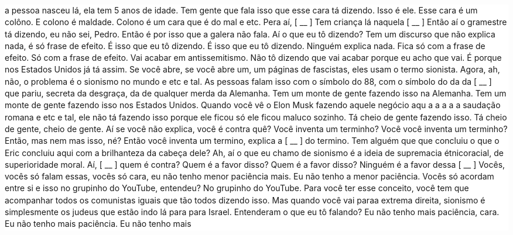 a pessoa nasceu lá, ela tem 5 anos de
idade. Tem gente que fala isso que esse
cara tá dizendo. Isso é ele. Esse cara é
um colôno. E colono é maldade. Colono é
um cara que é do mal e etc. Pera aí,
[ __ ] Tem criança lá naquela [ __ ]
Então aí o gramestre tá dizendo, eu não
sei, Pedro. Então é por isso que a
galera não fala. Aí o que eu tô dizendo?
Tem um discurso que não explica nada, é
só frase de efeito. É isso que eu tô
dizendo.
É isso que eu tô dizendo. Ninguém
explica nada. Fica só com a frase de
efeito. Só com a frase de efeito. Vai
acabar em antissemitismo. Não tô dizendo
que vai acabar porque eu acho que vai. É
porque nos Estados Unidos já tá assim.
Se você abre, se você abre um, um
páginas de fascistas, eles usam o termo
sionista. Agora, ah, não, o problema é o
sionismo no mundo e etc e tal. As
pessoas falam isso com o símbolo do 88,
com o símbolo do da da [ __ ] que pariu,
secreta da desgraça, da de qualquer
merda da Alemanha. Tem um monte de gente
fazendo isso na Alemanha. Tem um monte
de gente fazendo isso nos Estados
Unidos. Quando você vê o Elon Musk
fazendo aquele negócio aqu a a a a a
saudação romana e etc e tal, ele não tá
fazendo isso porque ele ficou só ele
ficou maluco sozinho. Tá cheio de gente
fazendo isso. Tá cheio de gente, cheio
de gente. Aí se você não explica, você é
contra quê? Você inventa um terminho?
Você você inventa um terminho?
Então, mas nem mas isso, né? Então você
inventa um termino, explica a [ __ ] do
termino. Tem alguém que que concluiu o
que o Eric concluiu aqui com a
brilhanteza da cabeça dele? Ah, aí o que
eu chamo de sionismo é a ideia de
supremacia étnicoracial, de
superioridade moral. Aí, [ __ ] quem é
contra? Quem é a favor disso? Quem é a
favor disso? Ninguém é a favor dessa
[ __ ] Vocês, vocês só falam essas,
vocês só cara, eu não tenho menor
paciência mais.
Eu não tenho a menor paciência. Vocês só
acordam entre si e isso no grupinho do
YouTube, entendeu? No grupinho do
YouTube. Para você ter esse conceito,
você tem que acompanhar todos os
comunistas iguais que tão todos dizendo
isso. Mas quando você vai paraa extrema
direita, sionismo é simplesmente os
judeus que estão indo lá para para
Israel.
Entenderam o que eu tô falando?
Eu
não tenho mais paciência, cara. Eu não
tenho mais paciência. Eu não tenho mais